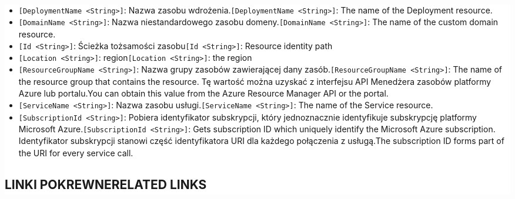   - <span data-ttu-id="c06ec-154">`[DeploymentName <String>]`: Nazwa zasobu wdrożenia.</span><span class="sxs-lookup"><span data-stu-id="c06ec-154">`[DeploymentName <String>]`: The name of the Deployment resource.</span></span>
  - <span data-ttu-id="c06ec-155">`[DomainName <String>]`: Nazwa niestandardowego zasobu domeny.</span><span class="sxs-lookup"><span data-stu-id="c06ec-155">`[DomainName <String>]`: The name of the custom domain resource.</span></span>
  - <span data-ttu-id="c06ec-156">`[Id <String>]`: Ścieżka tożsamości zasobu</span><span class="sxs-lookup"><span data-stu-id="c06ec-156">`[Id <String>]`: Resource identity path</span></span>
  - <span data-ttu-id="c06ec-157">`[Location <String>]`: region</span><span class="sxs-lookup"><span data-stu-id="c06ec-157">`[Location <String>]`: the region</span></span>
  - <span data-ttu-id="c06ec-158">`[ResourceGroupName <String>]`: Nazwa grupy zasobów zawierającej dany zasób.</span><span class="sxs-lookup"><span data-stu-id="c06ec-158">`[ResourceGroupName <String>]`: The name of the resource group that contains the resource.</span></span> <span data-ttu-id="c06ec-159">Tę wartość można uzyskać z interfejsu API Menedżera zasobów platformy Azure lub portalu.</span><span class="sxs-lookup"><span data-stu-id="c06ec-159">You can obtain this value from the Azure Resource Manager API or the portal.</span></span>
  - <span data-ttu-id="c06ec-160">`[ServiceName <String>]`: Nazwa zasobu usługi.</span><span class="sxs-lookup"><span data-stu-id="c06ec-160">`[ServiceName <String>]`: The name of the Service resource.</span></span>
  - <span data-ttu-id="c06ec-161">`[SubscriptionId <String>]`: Pobiera identyfikator subskrypcji, który jednoznacznie identyfikuje subskrypcję platformy Microsoft Azure.</span><span class="sxs-lookup"><span data-stu-id="c06ec-161">`[SubscriptionId <String>]`: Gets subscription ID which uniquely identify the Microsoft Azure subscription.</span></span> <span data-ttu-id="c06ec-162">Identyfikator subskrypcji stanowi część identyfikatora URI dla każdego połączenia z usługą.</span><span class="sxs-lookup"><span data-stu-id="c06ec-162">The subscription ID forms part of the URI for every service call.</span></span>

## <span data-ttu-id="c06ec-163">LINKI POKREWNE</span><span class="sxs-lookup"><span data-stu-id="c06ec-163">RELATED LINKS</span></span>


